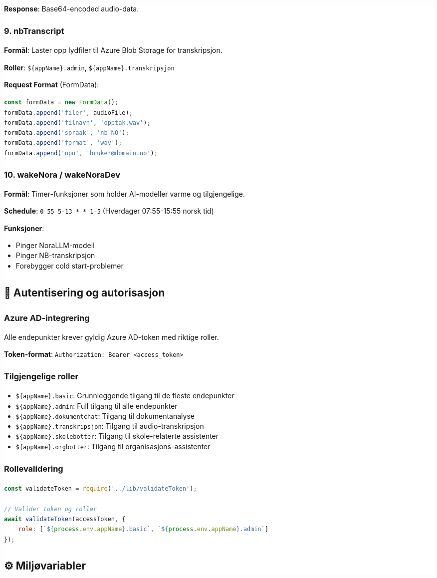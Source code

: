 **Response**: Base64-encoded audio-data.

### 9. nbTranscript
**Formål**: Laster opp lydfiler til Azure Blob Storage for transkripsjon.

**Roller**: `${appName}.admin`, `${appName}.transkripsjon`

**Request Format** (FormData):
```javascript
const formData = new FormData();
formData.append('filer', audioFile);
formData.append('filnavn', 'opptak.wav');
formData.append('spraak', 'nb-NO');
formData.append('format', 'wav');
formData.append('upn', 'bruker@domain.no');
```

### 10. wakeNora / wakeNoraDev
**Formål**: Timer-funksjoner som holder AI-modeller varme og tilgjengelige.

**Schedule**: `0 55 5-13 * * 1-5` (Hverdager 07:55-15:55 norsk tid)

**Funksjoner**:
- Pinger NoraLLM-modell
- Pinger NB-transkripsjon
- Forebygger cold start-problemer

## 🔐 Autentisering og autorisasjon

### Azure AD-integrering
Alle endepunkter krever gyldig Azure AD-token med riktige roller.

**Token-format**: `Authorization: Bearer <access_token>`

### Tilgjengelige roller
- `${appName}.basic`: Grunnleggende tilgang til de fleste endepunkter
- `${appName}.admin`: Full tilgang til alle endepunkter
- `${appName}.dokumentchat`: Tilgang til dokumentanalyse
- `${appName}.transkripsjon`: Tilgang til audio-transkripsjon
- `${appName}.skolebotter`: Tilgang til skole-relaterte assistenter
- `${appName}.orgbotter`: Tilgang til organisasjons-assistenter

### Rollevalidering
```javascript
const validateToken = require('../lib/validateToken');

// Valider token og roller
await validateToken(accessToken, { 
    role: [`${process.env.appName}.basic`, `${process.env.appName}.admin`] 
});
```

## ⚙️ Miljøvariabler
